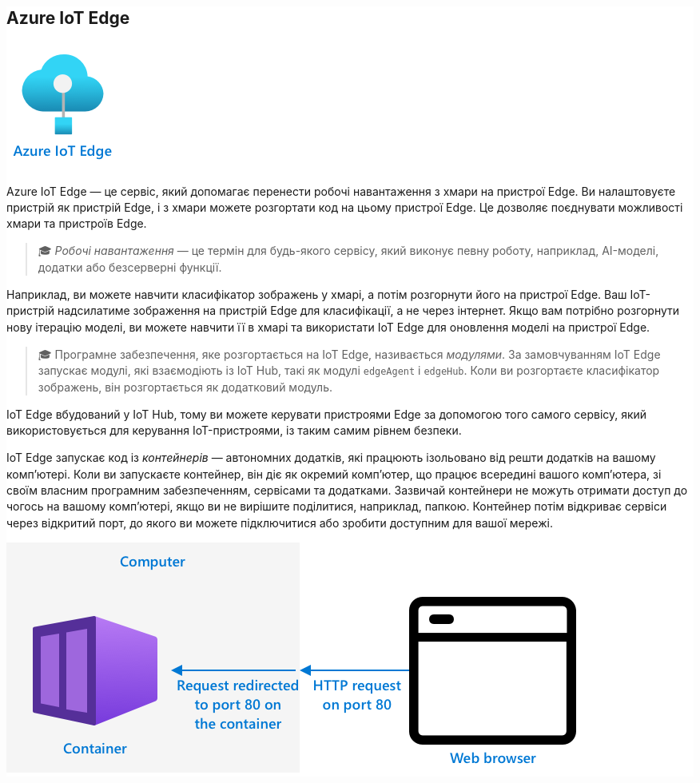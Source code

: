 ## Azure IoT Edge

![Логотип Azure IoT Edge](../../../../../translated_images/azure-iot-edge-logo.c1c076749b5cba2e8755262fadc2f19ca1146b948d76990b1229199ac2292d79.uk.png)

Azure IoT Edge — це сервіс, який допомагає перенести робочі навантаження з хмари на пристрої Edge. Ви налаштовуєте пристрій як пристрій Edge, і з хмари можете розгортати код на цьому пристрої Edge. Це дозволяє поєднувати можливості хмари та пристроїв Edge.

> 🎓 *Робочі навантаження* — це термін для будь-якого сервісу, який виконує певну роботу, наприклад, AI-моделі, додатки або безсерверні функції.

Наприклад, ви можете навчити класифікатор зображень у хмарі, а потім розгорнути його на пристрої Edge. Ваш IoT-пристрій надсилатиме зображення на пристрій Edge для класифікації, а не через інтернет. Якщо вам потрібно розгорнути нову ітерацію моделі, ви можете навчити її в хмарі та використати IoT Edge для оновлення моделі на пристрої Edge.

> 🎓 Програмне забезпечення, яке розгортається на IoT Edge, називається *модулями*. За замовчуванням IoT Edge запускає модулі, які взаємодіють із IoT Hub, такі як модулі `edgeAgent` і `edgeHub`. Коли ви розгортаєте класифікатор зображень, він розгортається як додатковий модуль.

IoT Edge вбудований у IoT Hub, тому ви можете керувати пристроями Edge за допомогою того самого сервісу, який використовується для керування IoT-пристроями, із таким самим рівнем безпеки.

IoT Edge запускає код із *контейнерів* — автономних додатків, які працюють ізольовано від решти додатків на вашому комп’ютері. Коли ви запускаєте контейнер, він діє як окремий комп’ютер, що працює всередині вашого комп’ютера, зі своїм власним програмним забезпеченням, сервісами та додатками. Зазвичай контейнери не можуть отримати доступ до чогось на вашому комп’ютері, якщо ви не вирішите поділитися, наприклад, папкою. Контейнер потім відкриває сервіси через відкритий порт, до якого ви можете підключитися або зробити доступним для вашої мережі.

![Веб-запит, перенаправлений до контейнера](../../../../../translated_images/container-web-browser.4ee81dd4f0d8838ce622b2a0d600b6a4322b5d4fe43159facd87b7b34f84d66a.uk.png)
